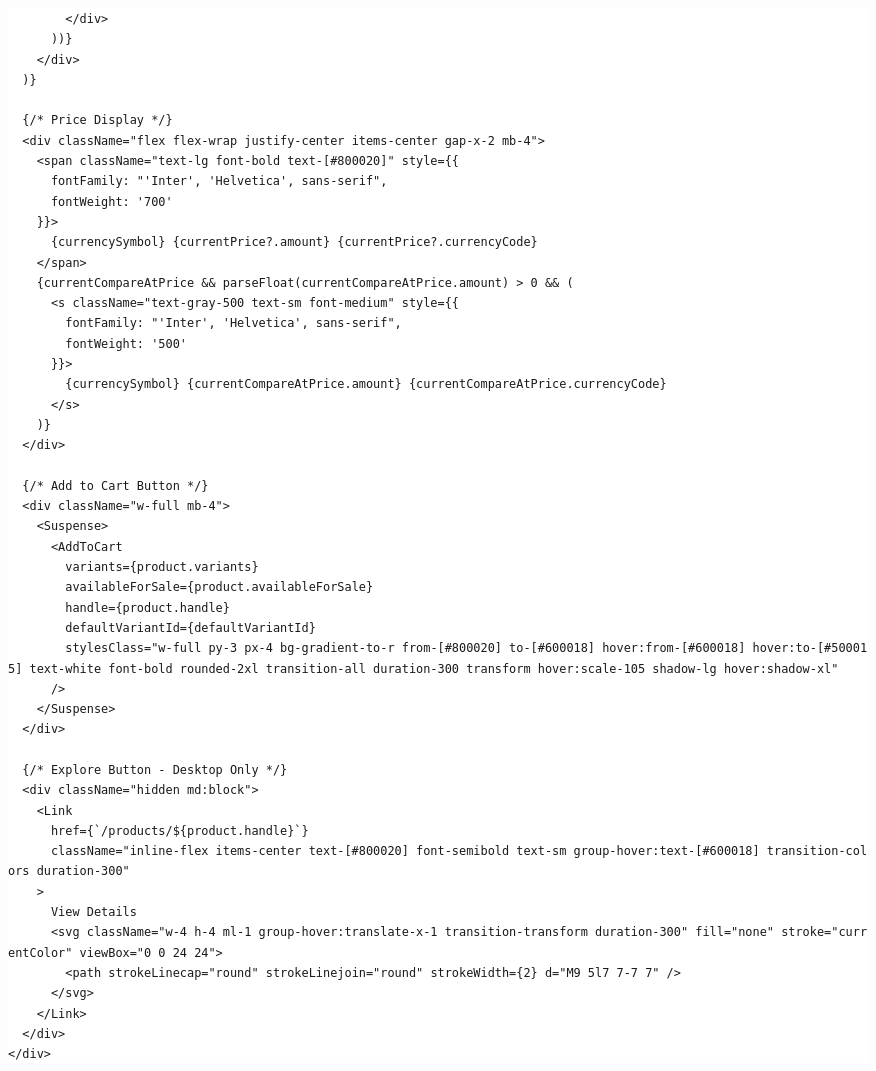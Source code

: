 ```tsx
        </div>
      ))}
    </div>
  )}

  {/* Price Display */}
  <div className="flex flex-wrap justify-center items-center gap-x-2 mb-4">
    <span className="text-lg font-bold text-[#800020]" style={{
      fontFamily: "'Inter', 'Helvetica', sans-serif",
      fontWeight: '700'
    }}>
      {currencySymbol} {currentPrice?.amount} {currentPrice?.currencyCode}
    </span>
    {currentCompareAtPrice && parseFloat(currentCompareAtPrice.amount) > 0 && (
      <s className="text-gray-500 text-sm font-medium" style={{
        fontFamily: "'Inter', 'Helvetica', sans-serif",
        fontWeight: '500'
      }}>
        {currencySymbol} {currentCompareAtPrice.amount} {currentCompareAtPrice.currencyCode}
      </s>
    )}
  </div>

  {/* Add to Cart Button */}
  <div className="w-full mb-4">
    <Suspense>
      <AddToCart
        variants={product.variants}
        availableForSale={product.availableForSale}
        handle={product.handle}
        defaultVariantId={defaultVariantId}
        stylesClass="w-full py-3 px-4 bg-gradient-to-r from-[#800020] to-[#600018] hover:from-[#600018] hover:to-[#500015] text-white font-bold rounded-2xl transition-all duration-300 transform hover:scale-105 shadow-lg hover:shadow-xl"
      />
    </Suspense>
  </div>

  {/* Explore Button - Desktop Only */}
  <div className="hidden md:block">
    <Link
      href={`/products/${product.handle}`}
      className="inline-flex items-center text-[#800020] font-semibold text-sm group-hover:text-[#600018] transition-colors duration-300"
    >
      View Details
      <svg className="w-4 h-4 ml-1 group-hover:translate-x-1 transition-transform duration-300" fill="none" stroke="currentColor" viewBox="0 0 24 24">
        <path strokeLinecap="round" strokeLinejoin="round" strokeWidth={2} d="M9 5l7 7-7 7" />
      </svg>
    </Link>
  </div>
</div>
```
